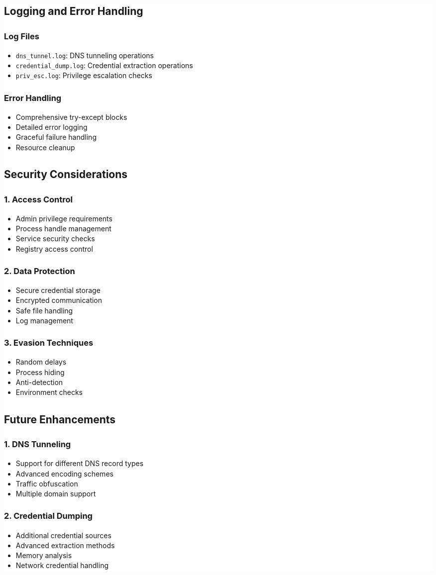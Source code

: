 ## Logging and Error Handling

### Log Files
- `dns_tunnel.log`: DNS tunneling operations
- `credential_dump.log`: Credential extraction operations
- `priv_esc.log`: Privilege escalation checks

### Error Handling
- Comprehensive try-except blocks
- Detailed error logging
- Graceful failure handling
- Resource cleanup

## Security Considerations

### 1. Access Control
- Admin privilege requirements
- Process handle management
- Service security checks
- Registry access control

### 2. Data Protection
- Secure credential storage
- Encrypted communication
- Safe file handling
- Log management

### 3. Evasion Techniques
- Random delays
- Process hiding
- Anti-detection
- Environment checks

## Future Enhancements

### 1. DNS Tunneling
- Support for different DNS record types
- Advanced encoding schemes
- Traffic obfuscation
- Multiple domain support

### 2. Credential Dumping
- Additional credential sources
- Advanced extraction methods
- Memory analysis
- Network credential handling
